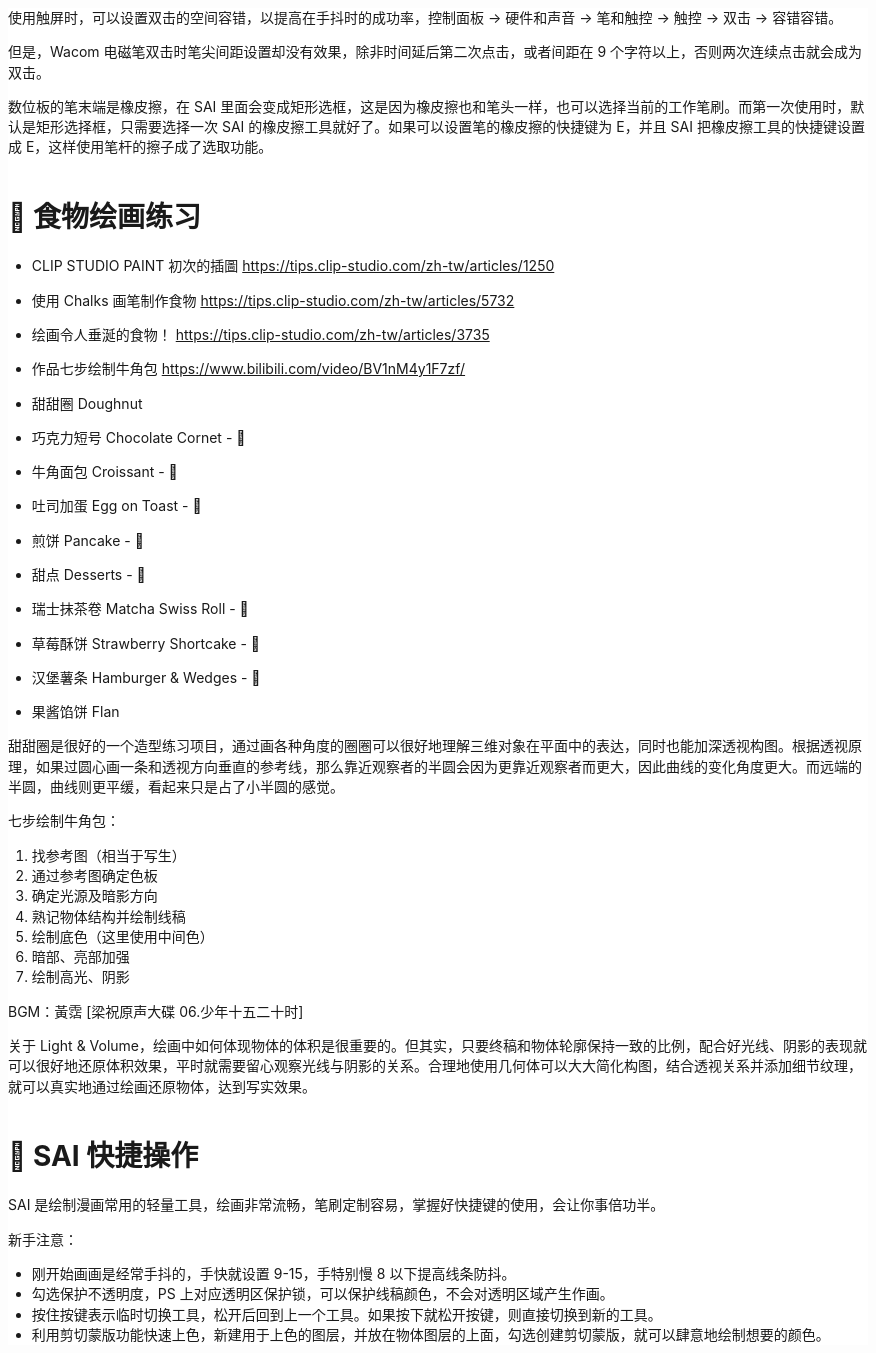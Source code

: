 使用触屏时，可以设置双击的空间容错，以提高在手抖时的成功率，控制面板 -> 硬件和声音 -> 笔和触控 -> 触控 -> 双击 -> 容错容错。

但是，Wacom 电磁笔双击时笔尖间距设置却没有效果，除非时间延后第二次点击，或者间距在 9 个字符以上，否则两次连续点击就会成为双击。

数位板的笔末端是橡皮擦，在 SAI 里面会变成矩形选框，这是因为橡皮擦也和笔头一样，也可以选择当前的工作笔刷。而第一次使用时，默认是矩形选择框，只需要选择一次 SAI 的橡皮擦工具就好了。如果可以设置笔的橡皮擦的快捷键为 E，并且 SAI 把橡皮擦工具的快捷键设置成 E，这样使用笔杆的擦子成了选取功能。


# 🐣 食物绘画练习
- CLIP STUDIO PAINT 初次的插圖 https://tips.clip-studio.com/zh-tw/articles/1250
- 使用 Chalks 画笔制作食物 https://tips.clip-studio.com/zh-tw/articles/5732
- 绘画令人垂涎的食物！ https://tips.clip-studio.com/zh-tw/articles/3735
- 作品七步绘制牛角包 https://www.bilibili.com/video/BV1nM4y1F7zf/

- 甜甜圈 Doughnut
- 巧克力短号 Chocolate Cornet - 🍫
- 牛角面包 Croissant - 🥐
- 吐司加蛋 Egg on Toast - 🥚
- 煎饼 Pancake - 🥞
- 甜点 Desserts - 🍓
- 瑞士抹茶卷 Matcha Swiss Roll - 🍵
- 草莓酥饼 Strawberry Shortcake - 🍰
- 汉堡薯条 Hamburger & Wedges - 🍔
- 果酱馅饼 Flan

甜甜圈是很好的一个造型练习项目，通过画各种角度的圈圈可以很好地理解三维对象在平面中的表达，同时也能加深透视构图。根据透视原理，如果过圆心画一条和透视方向垂直的参考线，那么靠近观察者的半圆会因为更靠近观察者而更大，因此曲线的变化角度更大。而远端的半圆，曲线则更平缓，看起来只是占了小半圆的感觉。

七步绘制牛角包：

1. 找参考图（相当于写生）
2. 通过参考图确定色板
3. 确定光源及暗影方向
4. 熟记物体结构并绘制线稿
5. 绘制底色（这里使用中间色）
6. 暗部、亮部加强
7. 绘制高光、阴影

BGM：黃霑 [梁祝原声大碟 06.少年十五二十时]

关于 Light & Volume，绘画中如何体现物体的体积是很重要的。但其实，只要终稿和物体轮廓保持一致的比例，配合好光线、阴影的表现就可以很好地还原体积效果，平时就需要留心观察光线与阴影的关系。合理地使用几何体可以大大简化构图，结合透视关系并添加细节纹理，就可以真实地通过绘画还原物体，达到写实效果。



# 🐣 SAI 快捷操作

SAI 是绘制漫画常用的轻量工具，绘画非常流畅，笔刷定制容易，掌握好快捷键的使用，会让你事倍功半。

新手注意：

- 刚开始画画是经常手抖的，手快就设置 9-15，手特别慢 8 以下提高线条防抖。
- 勾选保护不透明度，PS 上对应透明区保护锁，可以保护线稿颜色，不会对透明区域产生作画。
- 按住按键表示临时切换工具，松开后回到上一个工具。如果按下就松开按键，则直接切换到新的工具。
- 利用剪切蒙版功能快速上色，新建用于上色的图层，并放在物体图层的上面，勾选创建剪切蒙版，就可以肆意地绘制想要的颜色。
